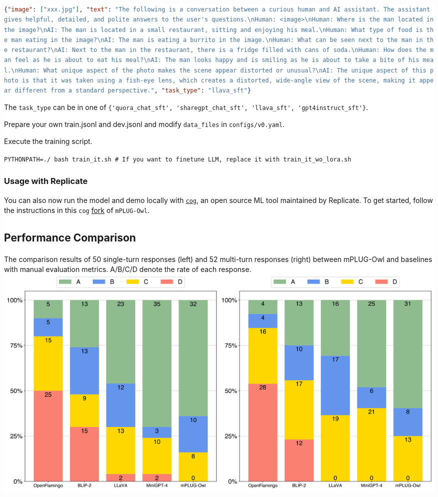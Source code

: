 ```json
{"image": ["xxx.jpg"], "text": "The following is a conversation between a curious human and AI assistant. The assistant gives helpful, detailed, and polite answers to the user's questions.\nHuman: <image>\nHuman: Where is the man located in the image?\nAI: The man is located in a small restaurant, sitting and enjoying his meal.\nHuman: What type of food is the man eating in the image?\nAI: The man is eating a burrito in the image.\nHuman: What can be seen next to the man in the restaurant?\nAI: Next to the man in the restaurant, there is a fridge filled with cans of soda.\nHuman: How does the man feel as he is about to eat his meal?\nAI: The man looks happy and is smiling as he is about to take a bite of his meal.\nHuman: What unique aspect of the photo makes the scene appear distorted or unusual?\nAI: The unique aspect of this photo is that it was taken using a fish-eye lens, which creates a distorted, wide-angle view of the scene, making it appear different from a standard perspective.", "task_type": "llava_sft"}
```
The ```task_type``` can be in one of ```{'quora_chat_sft', 'sharegpt_chat_sft', 'llava_sft', 'gpt4instruct_sft'}```.

Prepare your own train.jsonl and dev.jsonl and modify ```data_files``` in ```configs/v0.yaml```.

Execute the training script.
```
PYTHONPATH=./ bash train_it.sh # If you want to finetune LLM, replace it with train_it_wo_lora.sh
```

### Usage with Replicate

You can also now run the model and demo locally with [`cog`](https://github.com/replicate/cog), an open source ML tool maintained by Replicate. To get started, follow the instructions in this `cog` [fork](https://github.com/replicate/cog-mplug-owl) of `mPLUG-Owl`.

## Performance Comparison
The comparison results of 50 single-turn responses (left) and 52 multi-turn responses (right) between mPLUG-Owl and baselines with manual evaluation metrics. A/B/C/D denote the rate of each response.
![Comparison Results](assets/mPLUG_Owl_compare_result_s&mturn.png)
